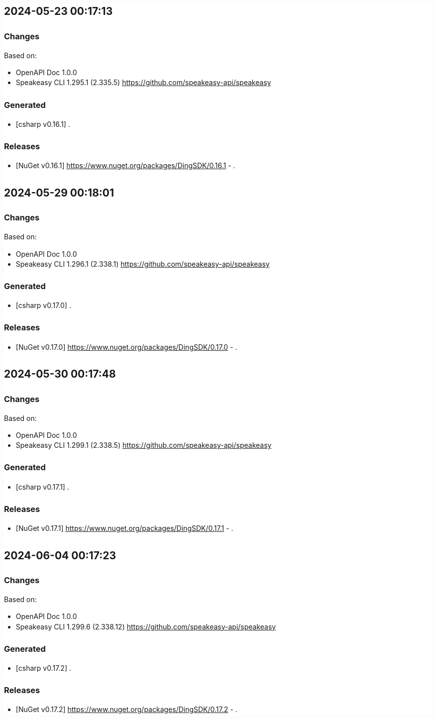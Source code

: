 ## 2024-05-23 00:17:13
### Changes
Based on:
- OpenAPI Doc 1.0.0 
- Speakeasy CLI 1.295.1 (2.335.5) https://github.com/speakeasy-api/speakeasy
### Generated
- [csharp v0.16.1] .
### Releases
- [NuGet v0.16.1] https://www.nuget.org/packages/DingSDK/0.16.1 - .

## 2024-05-29 00:18:01
### Changes
Based on:
- OpenAPI Doc 1.0.0 
- Speakeasy CLI 1.296.1 (2.338.1) https://github.com/speakeasy-api/speakeasy
### Generated
- [csharp v0.17.0] .
### Releases
- [NuGet v0.17.0] https://www.nuget.org/packages/DingSDK/0.17.0 - .

## 2024-05-30 00:17:48
### Changes
Based on:
- OpenAPI Doc 1.0.0 
- Speakeasy CLI 1.299.1 (2.338.5) https://github.com/speakeasy-api/speakeasy
### Generated
- [csharp v0.17.1] .
### Releases
- [NuGet v0.17.1] https://www.nuget.org/packages/DingSDK/0.17.1 - .

## 2024-06-04 00:17:23
### Changes
Based on:
- OpenAPI Doc 1.0.0 
- Speakeasy CLI 1.299.6 (2.338.12) https://github.com/speakeasy-api/speakeasy
### Generated
- [csharp v0.17.2] .
### Releases
- [NuGet v0.17.2] https://www.nuget.org/packages/DingSDK/0.17.2 - .
